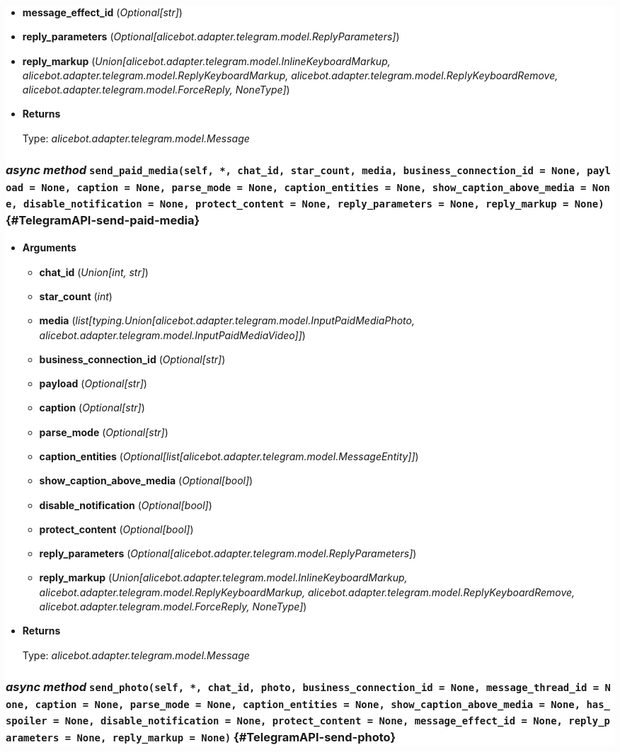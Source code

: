   - **message\_effect\_id** (_Optional\[str\]_)

  - **reply\_parameters** (_Optional\[alicebot.adapter.telegram.model.ReplyParameters\]_)

  - **reply\_markup** (_Union\[alicebot.adapter.telegram.model.InlineKeyboardMarkup, alicebot.adapter.telegram.model.ReplyKeyboardMarkup, alicebot.adapter.telegram.model.ReplyKeyboardRemove, alicebot.adapter.telegram.model.ForceReply, NoneType\]_)

- **Returns**

  Type: _alicebot.adapter.telegram.model.Message_

### _async method_ `send_paid_media(self, *, chat_id, star_count, media, business_connection_id = None, payload = None, caption = None, parse_mode = None, caption_entities = None, show_caption_above_media = None, disable_notification = None, protect_content = None, reply_parameters = None, reply_markup = None)` {#TelegramAPI-send-paid-media}

- **Arguments**

  - **chat\_id** (_Union\[int, str\]_)

  - **star\_count** (_int_)

  - **media** (_list\[typing.Union\[alicebot.adapter.telegram.model.InputPaidMediaPhoto, alicebot.adapter.telegram.model.InputPaidMediaVideo\]\]_)

  - **business\_connection\_id** (_Optional\[str\]_)

  - **payload** (_Optional\[str\]_)

  - **caption** (_Optional\[str\]_)

  - **parse\_mode** (_Optional\[str\]_)

  - **caption\_entities** (_Optional\[list\[alicebot.adapter.telegram.model.MessageEntity\]\]_)

  - **show\_caption\_above\_media** (_Optional\[bool\]_)

  - **disable\_notification** (_Optional\[bool\]_)

  - **protect\_content** (_Optional\[bool\]_)

  - **reply\_parameters** (_Optional\[alicebot.adapter.telegram.model.ReplyParameters\]_)

  - **reply\_markup** (_Union\[alicebot.adapter.telegram.model.InlineKeyboardMarkup, alicebot.adapter.telegram.model.ReplyKeyboardMarkup, alicebot.adapter.telegram.model.ReplyKeyboardRemove, alicebot.adapter.telegram.model.ForceReply, NoneType\]_)

- **Returns**

  Type: _alicebot.adapter.telegram.model.Message_

### _async method_ `send_photo(self, *, chat_id, photo, business_connection_id = None, message_thread_id = None, caption = None, parse_mode = None, caption_entities = None, show_caption_above_media = None, has_spoiler = None, disable_notification = None, protect_content = None, message_effect_id = None, reply_parameters = None, reply_markup = None)` {#TelegramAPI-send-photo}
